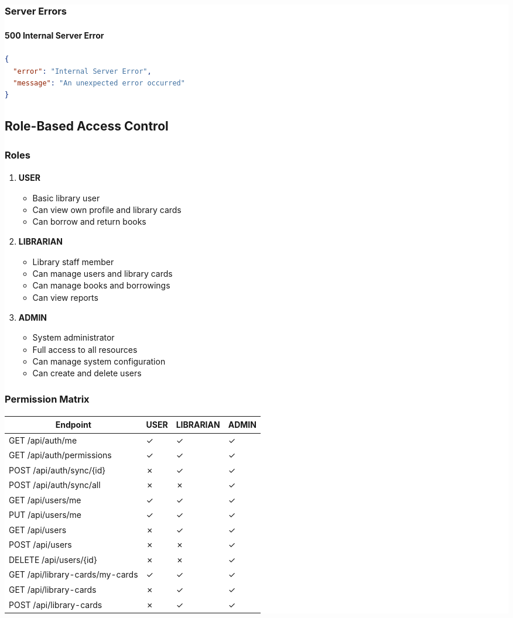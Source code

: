 ### Server Errors

#### 500 Internal Server Error
```json
{
  "error": "Internal Server Error",
  "message": "An unexpected error occurred"
}
```

## Role-Based Access Control

### Roles

1. **USER**
   - Basic library user
   - Can view own profile and library cards
   - Can borrow and return books

2. **LIBRARIAN**
   - Library staff member
   - Can manage users and library cards
   - Can manage books and borrowings
   - Can view reports

3. **ADMIN**
   - System administrator
   - Full access to all resources
   - Can manage system configuration
   - Can create and delete users

### Permission Matrix

| Endpoint | USER | LIBRARIAN | ADMIN |
|----------|------|-----------|-------|
| GET /api/auth/me | ✓ | ✓ | ✓ |
| GET /api/auth/permissions | ✓ | ✓ | ✓ |
| POST /api/auth/sync/{id} | ✗ | ✓ | ✓ |
| POST /api/auth/sync/all | ✗ | ✗ | ✓ |
| GET /api/users/me | ✓ | ✓ | ✓ |
| PUT /api/users/me | ✓ | ✓ | ✓ |
| GET /api/users | ✗ | ✓ | ✓ |
| POST /api/users | ✗ | ✗ | ✓ |
| DELETE /api/users/{id} | ✗ | ✗ | ✓ |
| GET /api/library-cards/my-cards | ✓ | ✓ | ✓ |
| GET /api/library-cards | ✗ | ✓ | ✓ |
| POST /api/library-cards | ✗ | ✓ | ✓ |
